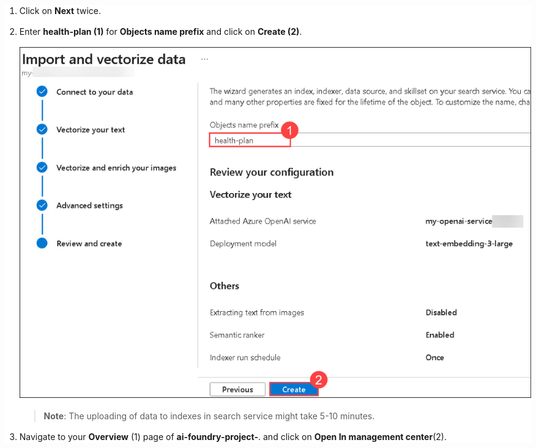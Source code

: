 1. Click on **Next** twice.
1. Enter **health-plan (1)** for **Objects name prefix** and click on **Create (2)**.

      ![](./media/t1s36.png)

     > **Note**: The uploading of data to indexes in search service might take 5-10 minutes.

1. Navigate to your **Overview** (1) page of **ai-foundry-project-<inject key="Deployment ID" enableCopy="false"></inject>**. and click on **Open In management center**(2).
